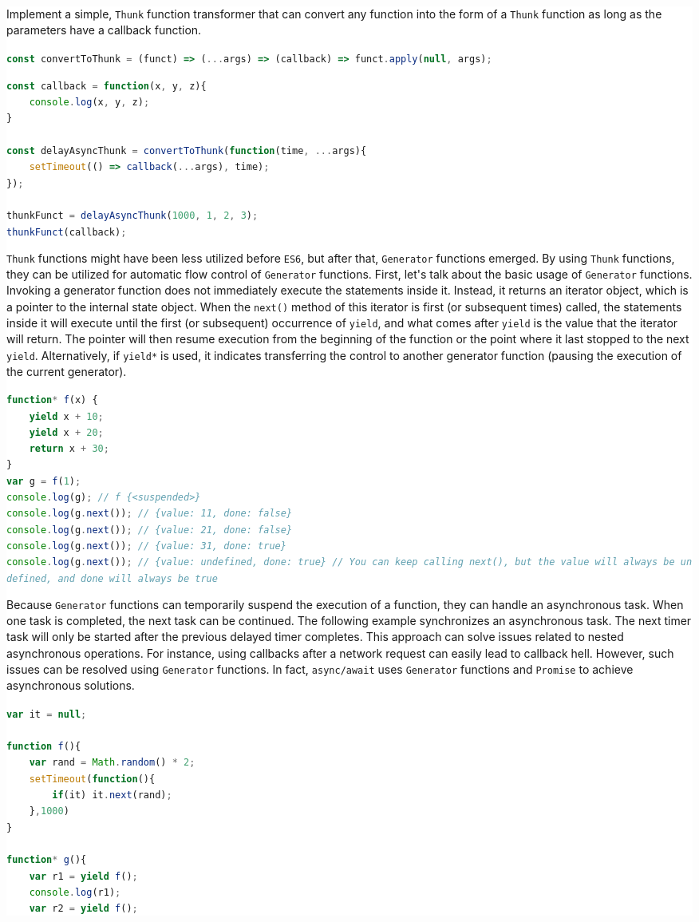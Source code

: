 Implement a simple, `Thunk` function transformer that can convert any function into the form of a `Thunk` function as long as the parameters have a callback function.

```javascript
const convertToThunk = (funct) => (...args) => (callback) => funct.apply(null, args);
```

```javascript
const callback = function(x, y, z){
    console.log(x, y, z);
}

const delayAsyncThunk = convertToThunk(function(time, ...args){
    setTimeout(() => callback(...args), time);
});

thunkFunct = delayAsyncThunk(1000, 1, 2, 3);
thunkFunct(callback);
```
`Thunk` functions might have been less utilized before `ES6`, but after that, `Generator` functions emerged. By using `Thunk` functions, they can be utilized for automatic flow control of `Generator` functions. First, let's talk about the basic usage of `Generator` functions. Invoking a generator function does not immediately execute the statements inside it. Instead, it returns an iterator object, which is a pointer to the internal state object. When the `next()` method of this iterator is first (or subsequent times) called, the statements inside it will execute until the first (or subsequent) occurrence of `yield`, and what comes after `yield` is the value that the iterator will return. The pointer will then resume execution from the beginning of the function or the point where it last stopped to the next `yield`. Alternatively, if `yield*` is used, it indicates transferring the control to another generator function (pausing the execution of the current generator).

```javascript
function* f(x) {
    yield x + 10;
    yield x + 20;
    return x + 30;
}
var g = f(1);
console.log(g); // f {<suspended>}
console.log(g.next()); // {value: 11, done: false}
console.log(g.next()); // {value: 21, done: false}
console.log(g.next()); // {value: 31, done: true}
console.log(g.next()); // {value: undefined, done: true} // You can keep calling next(), but the value will always be undefined, and done will always be true
```

Because `Generator` functions can temporarily suspend the execution of a function, they can handle an asynchronous task. When one task is completed, the next task can be continued. The following example synchronizes an asynchronous task. The next timer task will only be started after the previous delayed timer completes. This approach can solve issues related to nested asynchronous operations. For instance, using callbacks after a network request can easily lead to callback hell. However, such issues can be resolved using `Generator` functions. In fact, `async/await` uses `Generator` functions and `Promise` to achieve asynchronous solutions.

```javascript
var it = null;

function f(){
    var rand = Math.random() * 2;
    setTimeout(function(){
        if(it) it.next(rand);
    },1000)
}

function* g(){ 
    var r1 = yield f();
    console.log(r1);
    var r2 = yield f();
```